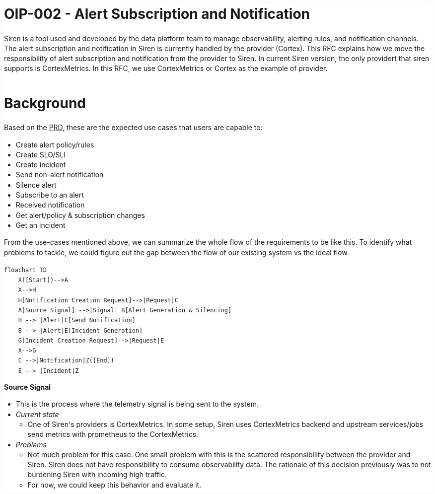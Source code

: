 # OIP-002 - Alert Subscription and Notification

Siren is a tool used and developed by the data platform team to manage observability, alerting rules, and notification channels. The alert subscription and notification in Siren is currently handled by the provider (Cortex). This RFC explains how we move the responsibility of alert subscription and notification from the provider to Siren. In current Siren version, the only providert that siren supports is CortexMetrics. In this RFC, we use CortexMetrics or Cortex as the example of provider.

# Background

Based on the [PRD](https://github.com/odpf/platform/discussions/15), these are the expected use cases that users are capable to:

- Create alert policy/rules
- Create SLO/SLI
- Create incident
- Send non-alert notification
- Silence alert
- Subscribe to an alert
- Received notification
- Get alert/policy & subscription changes
- Get an incident

From the use-cases mentioned above, we can summarize the whole flow of the requirements to be like this. To identify what problems to tackle, we could figure out the gap between the flow of our existing system vs the ideal flow.

```mermaid
flowchart TD
    X([Start])-->A
    X-->H
    H[Notification Creation Request]-->|Request|C
    A[Source Signal] -->|Signal| B[Alert Generation & Silencing]
    B --> |Alert|C[Send Notification]
    B --> |Alert|E[Incident Generation]
    G[Incident Creation Request]-->|Request|E
    X-->G
    C -->|Notification|Z([End])
    E --> |Incident|Z
```

**Source Signal**

- This is the process where the telemetry signal is being sent to the system.
- _Current state_
  - One of Siren's providers is CortexMetrics. In some setup, Siren uses CortexMetrics backend and upstream services/jobs send metrics with prometheus to the CortexMetrics.
- _Problems_
  - Not much problem for this case. One small problem with this is the scattered responsibility between the provider and Siren. Siren does not have responsibility to consume observability data. The rationale of this decision previously was to not burdening Siren with incoming high traffic.
  - For now, we could keep this behavior and evaluate it.
